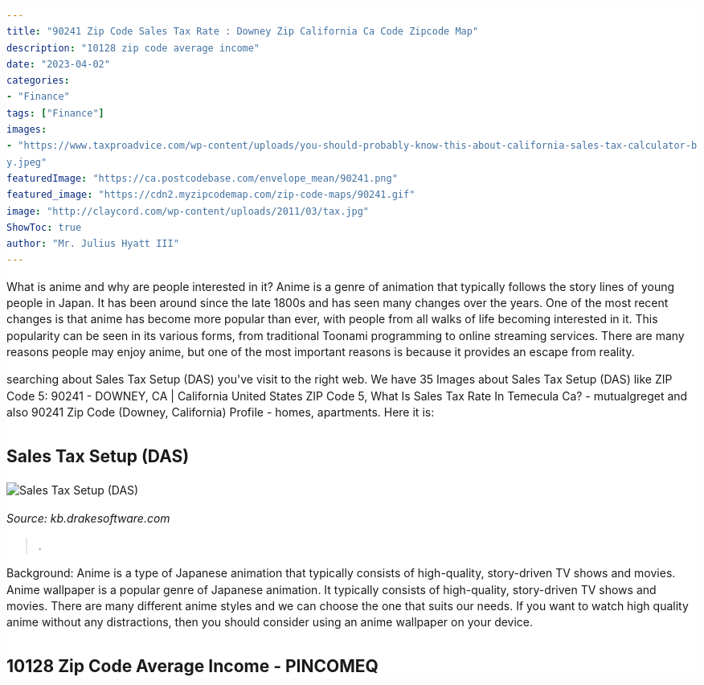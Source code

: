 ```yaml
---
title: "90241 Zip Code Sales Tax Rate : Downey Zip California Ca Code Zipcode Map"
description: "10128 zip code average income"
date: "2023-04-02"
categories:
- "Finance"
tags: ["Finance"]
images:
- "https://www.taxproadvice.com/wp-content/uploads/you-should-probably-know-this-about-california-sales-tax-calculator-by.jpeg"
featuredImage: "https://ca.postcodebase.com/envelope_mean/90241.png"
featured_image: "https://cdn2.myzipcodemap.com/zip-code-maps/90241.gif"
image: "http://claycord.com/wp-content/uploads/2011/03/tax.jpg"
ShowToc: true
author: "Mr. Julius Hyatt III"
---
```



What is anime and why are people interested in it?
Anime is a genre of animation that typically follows the story lines of young people in Japan. It has been around since the late 1800s and has seen many changes over the years. One of the most recent changes is that anime has become more popular than ever, with people from all walks of life becoming interested in it. This popularity can be seen in its various forms, from traditional Toonami programming to online streaming services. There are many reasons people may enjoy anime, but one of the most important reasons is because it provides an escape from reality.

	

		
searching about Sales Tax Setup (DAS) you've visit to the right web. We have 35 Images about Sales Tax Setup (DAS) like ZIP Code 5: 90241 - DOWNEY, CA | California United States ZIP Code 5, What Is Sales Tax Rate In Temecula Ca? - mutualgreget and also 90241 Zip Code (Downey, California) Profile - homes, apartments. Here it is:
		
    
## Sales Tax Setup (DAS)

<img loading=lazy src="https://kb.drakesoftware.com/Site/Uploads/Images/15882 Sales Tax SEtup (DAS)1.jpg" onerror="this.onerror=null;this.src='https://tse3.mm.bing.net/th?id=OIP.m30Or68t6IX4YbFLOOVcSwHaHo&amp;pid=15.1';" alt="Sales Tax Setup (DAS)">

_Source: kb.drakesoftware.com_

>. 

	

Background: Anime is a type of Japanese animation that typically consists of high-quality, story-driven TV shows and movies.
Anime wallpaper is a popular genre of Japanese animation. It typically consists of high-quality, story-driven TV shows and movies. There are many different anime styles and we can choose the one that suits our needs. If you want to watch high quality anime without any distractions, then you should consider using an anime wallpaper on your device.

    
## 10128 Zip Code Average Income - PINCOMEQ
